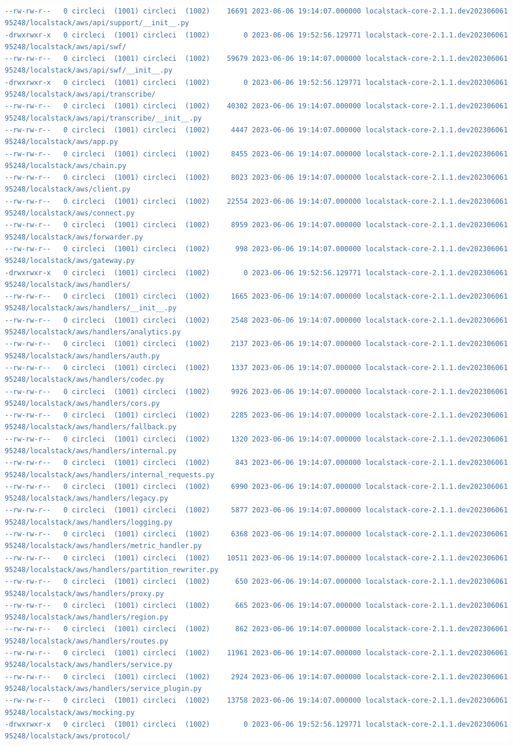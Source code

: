 ```diff
--rw-rw-r--   0 circleci  (1001) circleci  (1002)    16691 2023-06-06 19:14:07.000000 localstack-core-2.1.1.dev20230606195248/localstack/aws/api/support/__init__.py
-drwxrwxr-x   0 circleci  (1001) circleci  (1002)        0 2023-06-06 19:52:56.129771 localstack-core-2.1.1.dev20230606195248/localstack/aws/api/swf/
--rw-rw-r--   0 circleci  (1001) circleci  (1002)    59679 2023-06-06 19:14:07.000000 localstack-core-2.1.1.dev20230606195248/localstack/aws/api/swf/__init__.py
-drwxrwxr-x   0 circleci  (1001) circleci  (1002)        0 2023-06-06 19:52:56.129771 localstack-core-2.1.1.dev20230606195248/localstack/aws/api/transcribe/
--rw-rw-r--   0 circleci  (1001) circleci  (1002)    40302 2023-06-06 19:14:07.000000 localstack-core-2.1.1.dev20230606195248/localstack/aws/api/transcribe/__init__.py
--rw-rw-r--   0 circleci  (1001) circleci  (1002)     4447 2023-06-06 19:14:07.000000 localstack-core-2.1.1.dev20230606195248/localstack/aws/app.py
--rw-rw-r--   0 circleci  (1001) circleci  (1002)     8455 2023-06-06 19:14:07.000000 localstack-core-2.1.1.dev20230606195248/localstack/aws/chain.py
--rw-rw-r--   0 circleci  (1001) circleci  (1002)     8023 2023-06-06 19:14:07.000000 localstack-core-2.1.1.dev20230606195248/localstack/aws/client.py
--rw-rw-r--   0 circleci  (1001) circleci  (1002)    22554 2023-06-06 19:14:07.000000 localstack-core-2.1.1.dev20230606195248/localstack/aws/connect.py
--rw-rw-r--   0 circleci  (1001) circleci  (1002)     8959 2023-06-06 19:14:07.000000 localstack-core-2.1.1.dev20230606195248/localstack/aws/forwarder.py
--rw-rw-r--   0 circleci  (1001) circleci  (1002)      998 2023-06-06 19:14:07.000000 localstack-core-2.1.1.dev20230606195248/localstack/aws/gateway.py
-drwxrwxr-x   0 circleci  (1001) circleci  (1002)        0 2023-06-06 19:52:56.129771 localstack-core-2.1.1.dev20230606195248/localstack/aws/handlers/
--rw-rw-r--   0 circleci  (1001) circleci  (1002)     1665 2023-06-06 19:14:07.000000 localstack-core-2.1.1.dev20230606195248/localstack/aws/handlers/__init__.py
--rw-rw-r--   0 circleci  (1001) circleci  (1002)     2548 2023-06-06 19:14:07.000000 localstack-core-2.1.1.dev20230606195248/localstack/aws/handlers/analytics.py
--rw-rw-r--   0 circleci  (1001) circleci  (1002)     2137 2023-06-06 19:14:07.000000 localstack-core-2.1.1.dev20230606195248/localstack/aws/handlers/auth.py
--rw-rw-r--   0 circleci  (1001) circleci  (1002)     1337 2023-06-06 19:14:07.000000 localstack-core-2.1.1.dev20230606195248/localstack/aws/handlers/codec.py
--rw-rw-r--   0 circleci  (1001) circleci  (1002)     9926 2023-06-06 19:14:07.000000 localstack-core-2.1.1.dev20230606195248/localstack/aws/handlers/cors.py
--rw-rw-r--   0 circleci  (1001) circleci  (1002)     2285 2023-06-06 19:14:07.000000 localstack-core-2.1.1.dev20230606195248/localstack/aws/handlers/fallback.py
--rw-rw-r--   0 circleci  (1001) circleci  (1002)     1320 2023-06-06 19:14:07.000000 localstack-core-2.1.1.dev20230606195248/localstack/aws/handlers/internal.py
--rw-rw-r--   0 circleci  (1001) circleci  (1002)      843 2023-06-06 19:14:07.000000 localstack-core-2.1.1.dev20230606195248/localstack/aws/handlers/internal_requests.py
--rw-rw-r--   0 circleci  (1001) circleci  (1002)     6990 2023-06-06 19:14:07.000000 localstack-core-2.1.1.dev20230606195248/localstack/aws/handlers/legacy.py
--rw-rw-r--   0 circleci  (1001) circleci  (1002)     5877 2023-06-06 19:14:07.000000 localstack-core-2.1.1.dev20230606195248/localstack/aws/handlers/logging.py
--rw-rw-r--   0 circleci  (1001) circleci  (1002)     6368 2023-06-06 19:14:07.000000 localstack-core-2.1.1.dev20230606195248/localstack/aws/handlers/metric_handler.py
--rw-rw-r--   0 circleci  (1001) circleci  (1002)    10511 2023-06-06 19:14:07.000000 localstack-core-2.1.1.dev20230606195248/localstack/aws/handlers/partition_rewriter.py
--rw-rw-r--   0 circleci  (1001) circleci  (1002)      650 2023-06-06 19:14:07.000000 localstack-core-2.1.1.dev20230606195248/localstack/aws/handlers/proxy.py
--rw-rw-r--   0 circleci  (1001) circleci  (1002)      665 2023-06-06 19:14:07.000000 localstack-core-2.1.1.dev20230606195248/localstack/aws/handlers/region.py
--rw-rw-r--   0 circleci  (1001) circleci  (1002)      862 2023-06-06 19:14:07.000000 localstack-core-2.1.1.dev20230606195248/localstack/aws/handlers/routes.py
--rw-rw-r--   0 circleci  (1001) circleci  (1002)    11961 2023-06-06 19:14:07.000000 localstack-core-2.1.1.dev20230606195248/localstack/aws/handlers/service.py
--rw-rw-r--   0 circleci  (1001) circleci  (1002)     2924 2023-06-06 19:14:07.000000 localstack-core-2.1.1.dev20230606195248/localstack/aws/handlers/service_plugin.py
--rw-rw-r--   0 circleci  (1001) circleci  (1002)    13758 2023-06-06 19:14:07.000000 localstack-core-2.1.1.dev20230606195248/localstack/aws/mocking.py
-drwxrwxr-x   0 circleci  (1001) circleci  (1002)        0 2023-06-06 19:52:56.129771 localstack-core-2.1.1.dev20230606195248/localstack/aws/protocol/
```